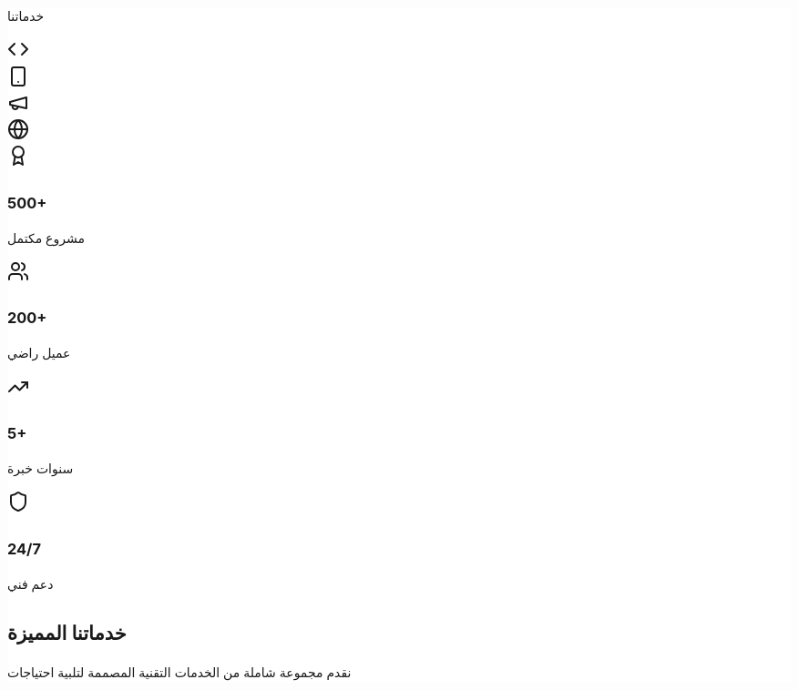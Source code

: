 خدماتنا</a></div></div><div class="relative animate-float"><div class="w-full h-96 bg-white/10 rounded-2xl backdrop-blur-sm border border-white/20 p-8 flex items-center justify-center"><div class="grid grid-cols-2 gap-4 w-full"><div class="bg-white/20 rounded-lg p-4 flex items-center justify-center"><svg xmlns="http://www.w3.org/2000/svg" width="24" height="24" viewBox="0 0 24 24" fill="none" stroke="currentColor" stroke-width="2" stroke-linecap="round" stroke-linejoin="round" class="lucide lucide-code w-12 h-12 text-white"><polyline points="16 18 22 12 16 6"></polyline><polyline points="8 6 2 12 8 18"></polyline></svg></div><div class="bg-white/20 rounded-lg p-4 flex items-center justify-center"><svg xmlns="http://www.w3.org/2000/svg" width="24" height="24" viewBox="0 0 24 24" fill="none" stroke="currentColor" stroke-width="2" stroke-linecap="round" stroke-linejoin="round" class="lucide lucide-smartphone w-12 h-12 text-white"><rect width="14" height="20" x="5" y="2" rx="2" ry="2"></rect><path d="M12 18h.01"></path></svg></div><div class="bg-white/20 rounded-lg p-4 flex items-center justify-center"><svg xmlns="http://www.w3.org/2000/svg" width="24" height="24" viewBox="0 0 24 24" fill="none" stroke="currentColor" stroke-width="2" stroke-linecap="round" stroke-linejoin="round" class="lucide lucide-megaphone w-12 h-12 text-white"><path d="m3 11 18-5v12L3 14v-3z"></path><path d="M11.6 16.8a3 3 0 1 1-5.8-1.6"></path></svg></div><div class="bg-white/20 rounded-lg p-4 flex items-center justify-center"><svg xmlns="http://www.w3.org/2000/svg" width="24" height="24" viewBox="0 0 24 24" fill="none" stroke="currentColor" stroke-width="2" stroke-linecap="round" stroke-linejoin="round" class="lucide lucide-globe w-12 h-12 text-white"><circle cx="12" cy="12" r="10"></circle><path d="M12 2a14.5 14.5 0 0 0 0 20 14.5 14.5 0 0 0 0-20"></path><path d="M2 12h20"></path></svg></div></div></div></div></div></div></section><section class="py-16 bg-white"><div class="container mx-auto px-4"><div class="grid grid-cols-2 md:grid-cols-4 gap-8"><div class="text-center group"><div class="w-16 h-16 bg-primary-100 rounded-full flex items-center justify-center mx-auto mb-4 group-hover:bg-primary-600 transition-colors duration-300"><svg xmlns="http://www.w3.org/2000/svg" width="24" height="24" viewBox="0 0 24 24" fill="none" stroke="currentColor" stroke-width="2" stroke-linecap="round" stroke-linejoin="round" class="lucide lucide-award w-8 h-8 text-primary-600 group-hover:text-white transition-colors duration-300"><circle cx="12" cy="8" r="6"></circle><path d="M15.477 12.89 17 22l-5-3-5 3 1.523-9.11"></path></svg></div><h3 class="text-3xl font-bold text-gray-800 mb-2">500+</h3><p class="text-gray-600">مشروع مكتمل</p></div><div class="text-center group"><div class="w-16 h-16 bg-primary-100 rounded-full flex items-center justify-center mx-auto mb-4 group-hover:bg-primary-600 transition-colors duration-300"><svg xmlns="http://www.w3.org/2000/svg" width="24" height="24" viewBox="0 0 24 24" fill="none" stroke="currentColor" stroke-width="2" stroke-linecap="round" stroke-linejoin="round" class="lucide lucide-users w-8 h-8 text-primary-600 group-hover:text-white transition-colors duration-300"><path d="M16 21v-2a4 4 0 0 0-4-4H6a4 4 0 0 0-4 4v2"></path><circle cx="9" cy="7" r="4"></circle><path d="M22 21v-2a4 4 0 0 0-3-3.87"></path><path d="M16 3.13a4 4 0 0 1 0 7.75"></path></svg></div><h3 class="text-3xl font-bold text-gray-800 mb-2">200+</h3><p class="text-gray-600">عميل راضي</p></div><div class="text-center group"><div class="w-16 h-16 bg-primary-100 rounded-full flex items-center justify-center mx-auto mb-4 group-hover:bg-primary-600 transition-colors duration-300"><svg xmlns="http://www.w3.org/2000/svg" width="24" height="24" viewBox="0 0 24 24" fill="none" stroke="currentColor" stroke-width="2" stroke-linecap="round" stroke-linejoin="round" class="lucide lucide-trending-up w-8 h-8 text-primary-600 group-hover:text-white transition-colors duration-300"><polyline points="22 7 13.5 15.5 8.5 10.5 2 17"></polyline><polyline points="16 7 22 7 22 13"></polyline></svg></div><h3 class="text-3xl font-bold text-gray-800 mb-2">5+</h3><p class="text-gray-600">سنوات خبرة</p></div><div class="text-center group"><div class="w-16 h-16 bg-primary-100 rounded-full flex items-center justify-center mx-auto mb-4 group-hover:bg-primary-600 transition-colors duration-300"><svg xmlns="http://www.w3.org/2000/svg" width="24" height="24" viewBox="0 0 24 24" fill="none" stroke="currentColor" stroke-width="2" stroke-linecap="round" stroke-linejoin="round" class="lucide lucide-shield w-8 h-8 text-primary-600 group-hover:text-white transition-colors duration-300"><path d="M20 13c0 5-3.5 7.5-7.66 8.95a1 1 0 0 1-.67-.01C7.5 20.5 4 18 4 13V6a1 1 0 0 1 1-1c2 0 4.5-1.2 6.24-2.72a1.17 1.17 0 0 1 1.52 0C14.51 3.81 17 5 19 5a1 1 0 0 1 1 1z"></path></svg></div><h3 class="text-3xl font-bold text-gray-800 mb-2">24/7</h3><p class="text-gray-600">دعم فني</p></div></div></div></section><section class="py-20 bg-gray-50"><div class="container mx-auto px-4"><div class="text-center mb-16"><h2 class="text-4xl font-bold text-gray-800 mb-4">خدماتنا المميزة</h2><p class="text-xl text-gray-600 max-w-3xl mx-auto">نقدم مجموعة شاملة من الخدمات التقنية المصممة لتلبية احتياجات